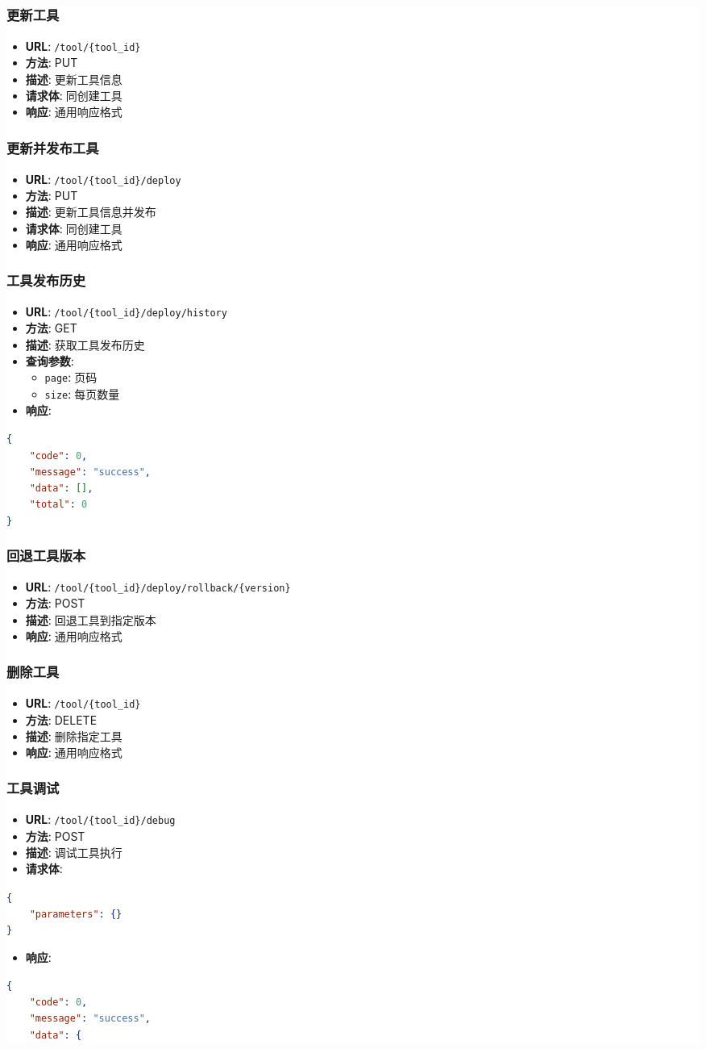 ### 更新工具

- **URL**: `/tool/{tool_id}`
- **方法**: PUT
- **描述**: 更新工具信息
- **请求体**: 同创建工具
- **响应**: 通用响应格式

### 更新并发布工具

- **URL**: `/tool/{tool_id}/deploy`
- **方法**: PUT
- **描述**: 更新工具信息并发布
- **请求体**: 同创建工具
- **响应**: 通用响应格式

### 工具发布历史

- **URL**: `/tool/{tool_id}/deploy/history`
- **方法**: GET
- **描述**: 获取工具发布历史
- **查询参数**:
  - `page`: 页码
  - `size`: 每页数量
- **响应**:
```json
{
    "code": 0,
    "message": "success",
    "data": [],
    "total": 0
}
```

### 回退工具版本

- **URL**: `/tool/{tool_id}/deploy/rollback/{version}`
- **方法**: POST
- **描述**: 回退工具到指定版本
- **响应**: 通用响应格式

### 删除工具

- **URL**: `/tool/{tool_id}`
- **方法**: DELETE
- **描述**: 删除指定工具
- **响应**: 通用响应格式

### 工具调试

- **URL**: `/tool/{tool_id}/debug`
- **方法**: POST
- **描述**: 调试工具执行
- **请求体**:
```json
{
    "parameters": {}
}
```
- **响应**:
```json
{
    "code": 0,
    "message": "success",
    "data": {
```